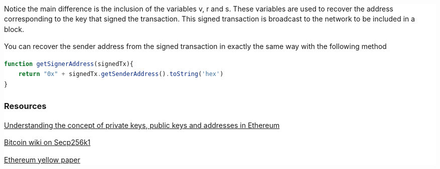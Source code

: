 Notice the main difference is the inclusion of the variables v, r and s. These variables are used to recover the address corresponding to the key that signed the transaction. This signed transaction is broadcast to the network to be included in a block.

You can recover the sender address from the signed transaction in exactly the same way with the following method

```javascript
function getSignerAddress(signedTx){
    return "0x" + signedTx.getSenderAddress().toString('hex')
}
```

### Resources

[Understanding the concept of private keys, public keys and addresses in Ethereum](https://etherworld.co/2017/11/17/understanding-the-concept-of-private-key-public-key-and-address-in-ethereum-blockchain/)

[Bitcoin wiki on Secp256k1](https://en.bitcoin.it/wiki/Secp256k1)

[Ethereum yellow paper](http://gavwood.com/paper.pdf)


